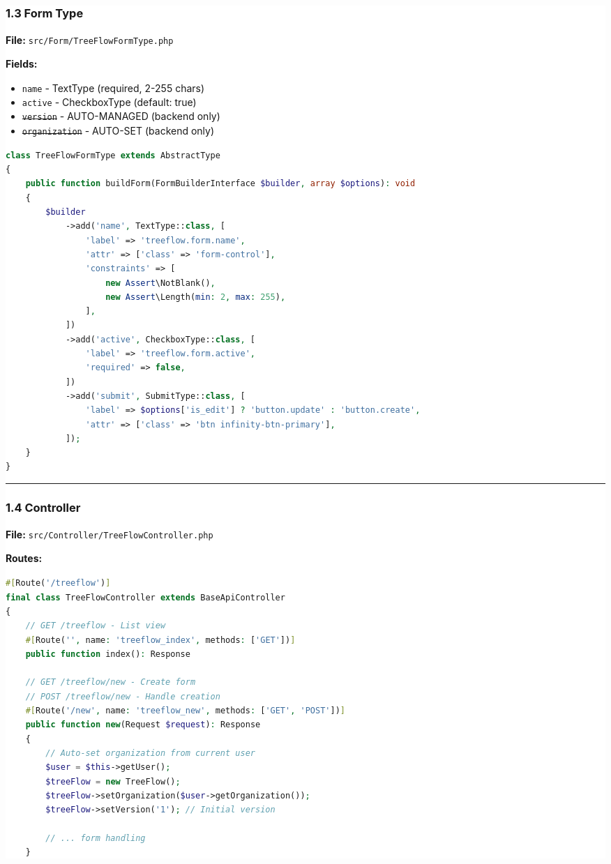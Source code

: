 
### 1.3 Form Type

**File:** `src/Form/TreeFlowFormType.php`

**Fields:**
- `name` - TextType (required, 2-255 chars)
- `active` - CheckboxType (default: true)
- ~~`version`~~ - AUTO-MANAGED (backend only)
- ~~`organization`~~ - AUTO-SET (backend only)

```php
class TreeFlowFormType extends AbstractType
{
    public function buildForm(FormBuilderInterface $builder, array $options): void
    {
        $builder
            ->add('name', TextType::class, [
                'label' => 'treeflow.form.name',
                'attr' => ['class' => 'form-control'],
                'constraints' => [
                    new Assert\NotBlank(),
                    new Assert\Length(min: 2, max: 255),
                ],
            ])
            ->add('active', CheckboxType::class, [
                'label' => 'treeflow.form.active',
                'required' => false,
            ])
            ->add('submit', SubmitType::class, [
                'label' => $options['is_edit'] ? 'button.update' : 'button.create',
                'attr' => ['class' => 'btn infinity-btn-primary'],
            ]);
    }
}
```

---

### 1.4 Controller

**File:** `src/Controller/TreeFlowController.php`

**Routes:**
```php
#[Route('/treeflow')]
final class TreeFlowController extends BaseApiController
{
    // GET /treeflow - List view
    #[Route('', name: 'treeflow_index', methods: ['GET'])]
    public function index(): Response

    // GET /treeflow/new - Create form
    // POST /treeflow/new - Handle creation
    #[Route('/new', name: 'treeflow_new', methods: ['GET', 'POST'])]
    public function new(Request $request): Response
    {
        // Auto-set organization from current user
        $user = $this->getUser();
        $treeFlow = new TreeFlow();
        $treeFlow->setOrganization($user->getOrganization());
        $treeFlow->setVersion('1'); // Initial version

        // ... form handling
    }

```
